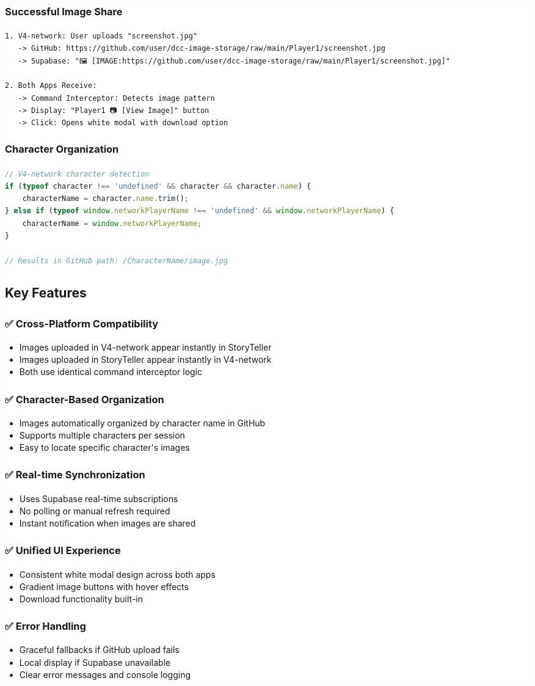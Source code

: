 ### Successful Image Share
```
1. V4-network: User uploads "screenshot.jpg"
   -> GitHub: https://github.com/user/dcc-image-storage/raw/main/Player1/screenshot.jpg
   -> Supabase: "🖼️ [IMAGE:https://github.com/user/dcc-image-storage/raw/main/Player1/screenshot.jpg]"

2. Both Apps Receive:
   -> Command Interceptor: Detects image pattern
   -> Display: "Player1 📷 [View Image]" button
   -> Click: Opens white modal with download option
```

### Character Organization
```javascript
// V4-network character detection
if (typeof character !== 'undefined' && character && character.name) {
    characterName = character.name.trim();
} else if (typeof window.networkPlayerName !== 'undefined' && window.networkPlayerName) {
    characterName = window.networkPlayerName;
}

// Results in GitHub path: /CharacterName/image.jpg
```

## Key Features

### ✅ Cross-Platform Compatibility
- Images uploaded in V4-network appear instantly in StoryTeller
- Images uploaded in StoryTeller appear instantly in V4-network
- Both use identical command interceptor logic

### ✅ Character-Based Organization
- Images automatically organized by character name in GitHub
- Supports multiple characters per session
- Easy to locate specific character's images

### ✅ Real-time Synchronization
- Uses Supabase real-time subscriptions
- No polling or manual refresh required
- Instant notification when images are shared

### ✅ Unified UI Experience
- Consistent white modal design across both apps
- Gradient image buttons with hover effects
- Download functionality built-in

### ✅ Error Handling
- Graceful fallbacks if GitHub upload fails
- Local display if Supabase unavailable
- Clear error messages and console logging
